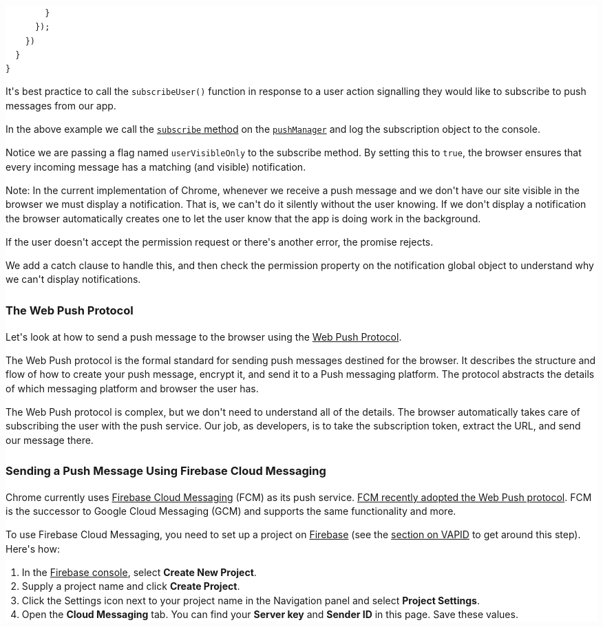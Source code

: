 ```
        }
      });
    })
  }
}
```

It's best practice to call the `subscribeUser()` function in response to a user action signalling they would like to subscribe to push messages from our app.

In the above example we call the  [`subscribe` method](https://developer.mozilla.org/en-US/docs/Web/API/PushManager/subscribe) on the  [`pushManager`](https://developer.mozilla.org/en-US/docs/Web/API/PushManager) and log the subscription object to the console.

Notice we are passing a flag named `userVisibleOnly` to the subscribe method. By setting this to `true`, the browser ensures that every incoming message has a matching (and visible) notification.



Note: In the current implementation of Chrome, whenever we receive a push message and we don't have our site visible in the browser we must display a notification. That is, we can't do it silently without the user knowing. If we don't display a notification the browser automatically creates one to let the user know that the app is doing work in the background.



If the user doesn't accept the permission request or there's another error, the promise rejects.

We add a catch clause to handle this, and then check the permission property on the notification global object to understand why we can't display notifications.

### The Web Push Protocol

Let's look at how to send a push message to the browser using the  [Web Push Protocol](https://datatracker.ietf.org/doc/draft-thomson-webpush-protocol/).

The Web Push protocol is the formal standard for sending push messages destined for the browser. It describes the structure and flow of how to create your push message, encrypt it, and send it to a Push messaging platform. The protocol abstracts the details of which messaging platform and browser the user has.

The Web Push protocol is complex, but we don't need to understand all of the details. The browser automatically takes care of subscribing the user with the push service. Our job, as developers, is to take the subscription token, extract the URL, and send our message there.

### Sending a Push Message Using Firebase Cloud Messaging

Chrome currently uses  [Firebase Cloud Messaging](https://firebase.google.com/docs/cloud-messaging/) (FCM) as its push service.  [FCM recently adopted the Web Push protocol](/web/updates/2016/07/web-push-interop-wins). FCM is the successor to Google Cloud Messaging (GCM) and supports the same functionality and more.

To use Firebase Cloud Messaging, you need to set up a project on  [Firebase](https://firebase.google.com/) (see the  [section on VAPID](#vapid) to get around this step). Here's how:

1. In the  [Firebase console](https://console.firebase.google.com/), select __Create New Project__.
2. Supply a project name and click __Create Project__.
3. Click the Settings icon next to your project name in the Navigation panel and select __Project Settings__.
4. Open the __Cloud Messaging__ tab. You can find your __Server key__ and __Sender ID__ in this page. Save these values.

